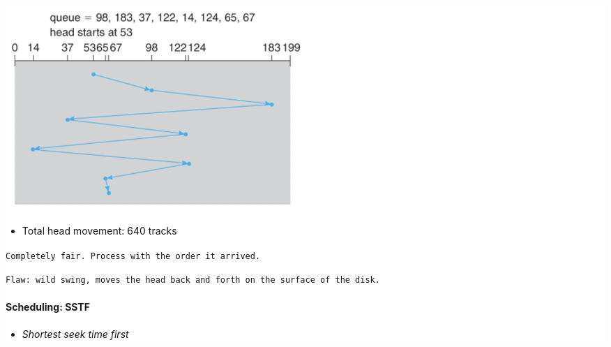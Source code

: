 <img src="Week 7.assets/Screen Shot 2023-05-20 at 4.17.16 PM.png" alt="Screen Shot 2023-05-20 at 4.17.16 PM" style="zoom:50%;" />

- Total head movement: 640 tracks

`Completely fair. Process with the order it arrived.`

`Flaw: wild swing, moves the head back and forth on the surface of the disk.`

#### Scheduling: SSTF

- *Shortest seek time first*
